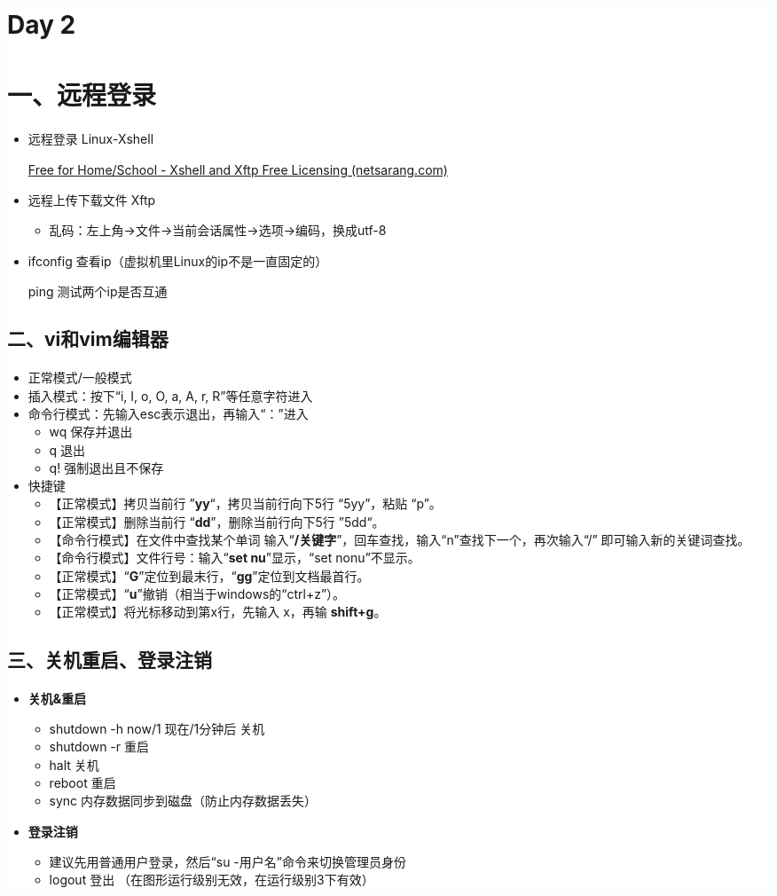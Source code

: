 

# Day 2 

# 一、远程登录

- 远程登录 Linux-Xshell

  [Free for Home/School - Xshell and Xftp Free Licensing (netsarang.com)](https://www.netsarang.com/en/free-for-home-school/)

- 远程上传下载文件 Xftp

  - 乱码：左上角->文件->当前会话属性->选项->编码，换成utf-8

- ifconfig  查看ip（虚拟机里Linux的ip不是一直固定的）

  ping  测试两个ip是否互通

  

## 二、vi和vim编辑器

- 正常模式/一般模式
- 插入模式：按下“i, I, o, O, a, A, r, R”等任意字符进入
- 命令行模式：先输入esc表示退出，再输入“：”进入
  - wq  保存并退出
  - q  退出
  - q!  强制退出且不保存
- 快捷键
  - 【正常模式】拷贝当前行 ”**yy**“，拷贝当前行向下5行 “5yy”，粘贴 “p”。
  - 【正常模式】删除当前行 “**dd**”，删除当前行向下5行 ”5dd“。
  - 【命令行模式】在文件中查找某个单词 输入“**/关键字**”，回车查找，输入“n”查找下一个，再次输入“/” 即可输入新的关键词查找。
  - 【命令行模式】文件行号：输入“**set nu**”显示，“set nonu”不显示。
  - 【正常模式】“**G**”定位到最末行，“**gg**”定位到文档最首行。
  - 【正常模式】“**u**”撤销（相当于windows的“ctrl+z”）。
  - 【正常模式】将光标移动到第x行，先输入 x，再输 **shift+g**。



## 三、关机重启、登录注销

- **关机&重启**

  - shutdown -h now/1  现在/1分钟后 关机
  - shutdown -r  重启
  - halt  关机
  - reboot  重启
  - sync  内存数据同步到磁盘（防止内存数据丢失）

- **登录注销**

  - 建议先用普通用户登录，然后“su -用户名”命令来切换管理员身份
  - logout 登出 （在图形运行级别无效，在运行级别3下有效）
